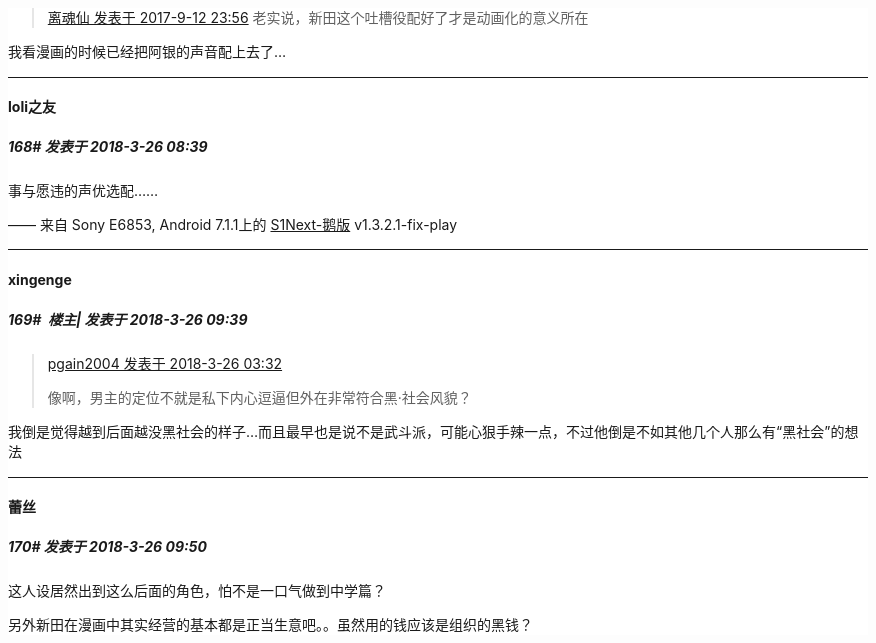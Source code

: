 

<blockquote><a href="httphttps://bbs.saraba1st.com/2b/forum.php?mod=redirect&amp;goto=findpost&amp;pid=37181312&amp;ptid=1546510" target="_blank">离魂仙 发表于 2017-9-12 23:56</a>
老实说，新田这个吐槽役配好了才是动画化的意义所在</blockquote>
我看漫画的时候已经把阿银的声音配上去了…







-----

####  loli之友  
##### 168#       发表于 2018-3-26 08:39




事与愿违的声优选配……

—— 来自 Sony E6853, Android 7.1.1上的 [S1Next-鹅版](https://github.com/ykrank/S1-Next/releases) v1.3.2.1-fix-play







-----

####  xingenge  
##### 169#         楼主| 发表于 2018-3-26 09:39



<blockquote><a href="httphttps://bbs.saraba1st.com/2b/forum.php?mod=redirect&amp;goto=findpost&amp;pid=38975534&amp;ptid=1546510" target="_blank">pgain2004 发表于 2018-3-26 03:32</a>

像啊，男主的定位不就是私下内心逗逼但外在非常符合黑·社会风貌？</blockquote>
我倒是觉得越到后面越没黑社会的样子…而且最早也是说不是武斗派，可能心狠手辣一点，不过他倒是不如其他几个人那么有“黑社会”的想法







-----

####  蕾丝  
##### 170#       发表于 2018-3-26 09:50




这人设居然出到这么后面的角色，怕不是一口气做到中学篇？


另外新田在漫画中其实经营的基本都是正当生意吧。。虽然用的钱应该是组织的黑钱？






